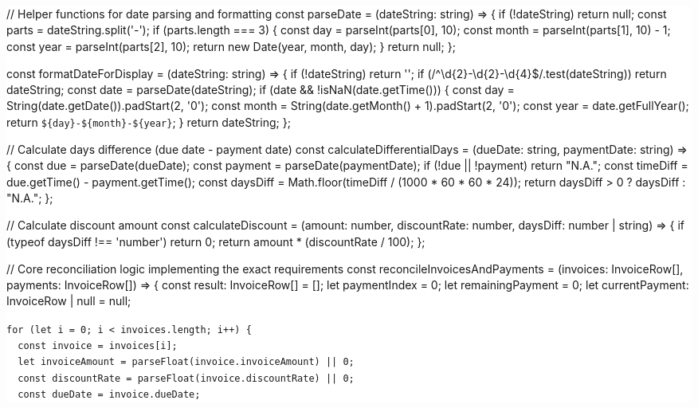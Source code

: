   // Helper functions for date parsing and formatting
  const parseDate = (dateString: string) => {
    if (!dateString) return null;
    const parts = dateString.split('-');
    if (parts.length === 3) {
      const day = parseInt(parts[0], 10);
      const month = parseInt(parts[1], 10) - 1;
      const year = parseInt(parts[2], 10);
      return new Date(year, month, day);
    }
    return null;
  };

  const formatDateForDisplay = (dateString: string) => {
    if (!dateString) return '';
    if (/^\d{2}-\d{2}-\d{4}$/.test(dateString)) return dateString;
    const date = parseDate(dateString);
    if (date && !isNaN(date.getTime())) {
      const day = String(date.getDate()).padStart(2, '0');
      const month = String(date.getMonth() + 1).padStart(2, '0');
      const year = date.getFullYear();
      return `${day}-${month}-${year}`;
    }
    return dateString;
  };

  // Calculate days difference (due date - payment date)
  const calculateDifferentialDays = (dueDate: string, paymentDate: string) => {
    const due = parseDate(dueDate);
    const payment = parseDate(paymentDate);
    if (!due || !payment) return "N.A.";
    const timeDiff = due.getTime() - payment.getTime();
    const daysDiff = Math.floor(timeDiff / (1000 * 60 * 60 * 24));
    return daysDiff > 0 ? daysDiff : "N.A.";
  };

  // Calculate discount amount
  const calculateDiscount = (amount: number, discountRate: number, daysDiff: number | string) => {
    if (typeof daysDiff !== 'number') return 0;
    return amount * (discountRate / 100);
  };

  // Core reconciliation logic implementing the exact requirements
  const reconcileInvoicesAndPayments = (invoices: InvoiceRow[], payments: InvoiceRow[]) => {
    const result: InvoiceRow[] = [];
    let paymentIndex = 0;
    let remainingPayment = 0;
    let currentPayment: InvoiceRow | null = null;

    for (let i = 0; i < invoices.length; i++) {
      const invoice = invoices[i];
      let invoiceAmount = parseFloat(invoice.invoiceAmount) || 0;
      const discountRate = parseFloat(invoice.discountRate) || 0;
      const dueDate = invoice.dueDate;
